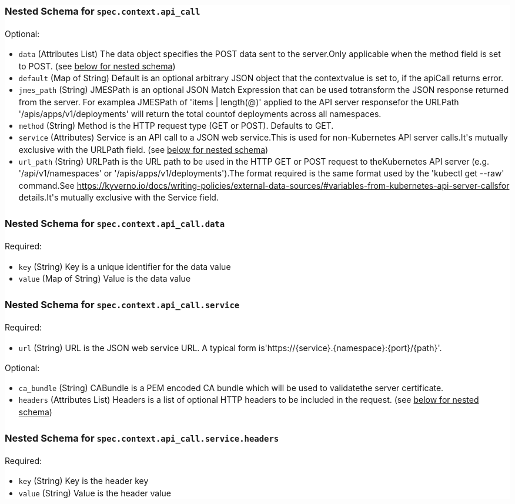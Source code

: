 <a id="nestedatt--spec--context--api_call"></a>
### Nested Schema for `spec.context.api_call`

Optional:

- `data` (Attributes List) The data object specifies the POST data sent to the server.Only applicable when the method field is set to POST. (see [below for nested schema](#nestedatt--spec--context--api_call--data))
- `default` (Map of String) Default is an optional arbitrary JSON object that the contextvalue is set to, if the apiCall returns error.
- `jmes_path` (String) JMESPath is an optional JSON Match Expression that can be used totransform the JSON response returned from the server. For examplea JMESPath of 'items | length(@)' applied to the API server responsefor the URLPath '/apis/apps/v1/deployments' will return the total countof deployments across all namespaces.
- `method` (String) Method is the HTTP request type (GET or POST). Defaults to GET.
- `service` (Attributes) Service is an API call to a JSON web service.This is used for non-Kubernetes API server calls.It's mutually exclusive with the URLPath field. (see [below for nested schema](#nestedatt--spec--context--api_call--service))
- `url_path` (String) URLPath is the URL path to be used in the HTTP GET or POST request to theKubernetes API server (e.g. '/api/v1/namespaces' or  '/apis/apps/v1/deployments').The format required is the same format used by the 'kubectl get --raw' command.See https://kyverno.io/docs/writing-policies/external-data-sources/#variables-from-kubernetes-api-server-callsfor details.It's mutually exclusive with the Service field.

<a id="nestedatt--spec--context--api_call--data"></a>
### Nested Schema for `spec.context.api_call.data`

Required:

- `key` (String) Key is a unique identifier for the data value
- `value` (Map of String) Value is the data value


<a id="nestedatt--spec--context--api_call--service"></a>
### Nested Schema for `spec.context.api_call.service`

Required:

- `url` (String) URL is the JSON web service URL. A typical form is'https://{service}.{namespace}:{port}/{path}'.

Optional:

- `ca_bundle` (String) CABundle is a PEM encoded CA bundle which will be used to validatethe server certificate.
- `headers` (Attributes List) Headers is a list of optional HTTP headers to be included in the request. (see [below for nested schema](#nestedatt--spec--context--api_call--service--headers))

<a id="nestedatt--spec--context--api_call--service--headers"></a>
### Nested Schema for `spec.context.api_call.service.headers`

Required:

- `key` (String) Key is the header key
- `value` (String) Value is the header value
